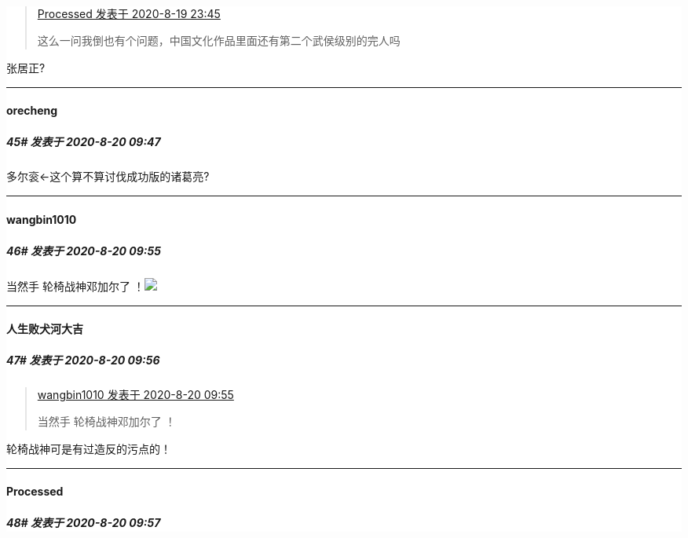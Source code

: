 

<blockquote><a href="httphttps://bbs.saraba1st.com/2b/forum.php?mod=redirect&amp;goto=findpost&amp;pid=48490344&amp;ptid=1955595" target="_blank">Processed 发表于 2020-8-19 23:45</a>

这么一问我倒也有个问题，中国文化作品里面还有第二个武侯级别的完人吗</blockquote>
张居正?







*****

####  orecheng  
##### 45#       发表于 2020-8-20 09:47




多尔衮←这个算不算讨伐成功版的诸葛亮?







*****

####  wangbin1010  
##### 46#       发表于 2020-8-20 09:55




当然手 轮椅战神邓加尔了 ！<img src="https://static.saraba1st.com/image/smiley/face2017/037.png" referrerpolicy="no-referrer">







*****

####  人生败犬河大吉  
##### 47#       发表于 2020-8-20 09:56



<blockquote><a href="httphttps://bbs.saraba1st.com/2b/forum.php?mod=redirect&amp;goto=findpost&amp;pid=48492530&amp;ptid=1955595" target="_blank">wangbin1010 发表于 2020-8-20 09:55</a>

当然手 轮椅战神邓加尔了 ！</blockquote>
轮椅战神可是有过造反的污点的！







*****

####  Processed  
##### 48#       发表于 2020-8-20 09:57
